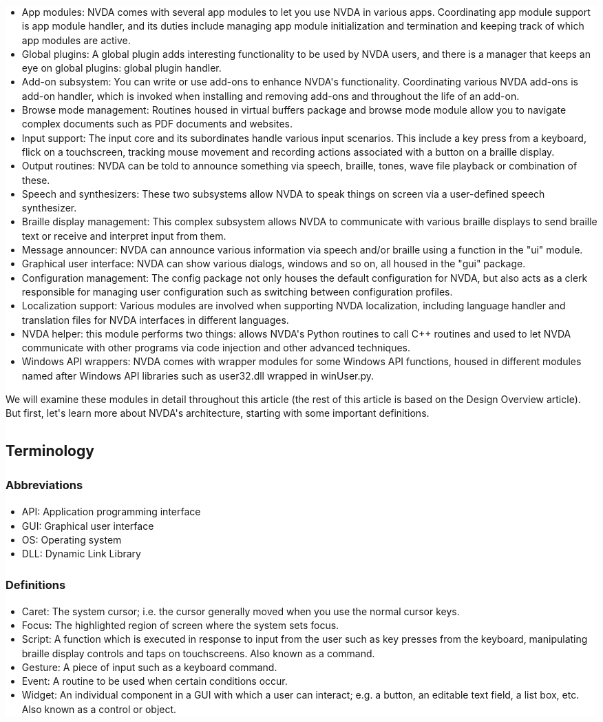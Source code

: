 - App modules: NVDA comes with several app modules to let you use NVDA in various apps. Coordinating app module support is app module handler, and its duties include managing app module initialization and termination and keeping track of which app modules are active.
- Global plugins: A global plugin adds interesting functionality to be used by NVDA users, and there is a manager that keeps an eye on global plugins: global plugin handler.
- Add-on subsystem: You can write or use add-ons to enhance NVDA's functionality. Coordinating various NVDA add-ons is add-on handler, which is invoked when installing and removing add-ons and throughout the life of an add-on.
- Browse mode management: Routines housed in virtual buffers package and browse mode module allow you to navigate complex documents such as PDF documents and websites.
- Input support: The input core and its subordinates handle various input scenarios. This include a key press from a keyboard, flick on a touchscreen, tracking mouse movement and recording actions associated with a button on a braille display.
- Output routines: NVDA can be told to announce something via speech, braille, tones, wave file playback or combination of these.
- Speech and synthesizers: These two subsystems allow NVDA to speak things on screen via a user-defined speech synthesizer.
- Braille display management: This complex subsystem allows NVDA to communicate with various braille displays to send braille text or receive and interpret input from them.
- Message announcer: NVDA can announce various information via speech and/or braille using a function in the "ui" module.
- Graphical user interface: NVDA can show various dialogs, windows and so on, all housed in the "gui" package.
- Configuration management: The config package not only houses the default configuration for NVDA, but also acts as a clerk responsible for managing user configuration such as switching between configuration profiles.
- Localization support: Various modules are involved when supporting NVDA localization, including language handler and translation files for NVDA interfaces in different languages.
- NVDA helper: this module performs two things: allows NVDA's Python routines to call C++ routines and used to let NVDA communicate with other programs via code injection and other advanced techniques.
- Windows API wrappers: NVDA comes with wrapper modules for some Windows API functions, housed in different modules named after Windows API libraries such as user32.dll wrapped in winUser.py.

We will examine these modules in detail throughout this article (the rest of this article is based on the Design Overview article). But first, let's learn more about NVDA's architecture, starting with some important definitions.

## Terminology

### Abbreviations
 * API: Application programming interface
 * GUI: Graphical user interface
 * OS: Operating system
 * DLL: Dynamic Link Library
 

### Definitions
 * Caret: The system cursor; i.e. the cursor generally moved when you use the normal cursor keys.
 * Focus: The highlighted region of screen where the system sets focus.
 * Script: A function which is executed in response to input from the user such  as key presses from the keyboard, manipulating braille display controls and taps on touchscreens. Also known as a command.
 * Gesture: A piece of input such as a keyboard command.
 * Event: A routine to be used when certain conditions occur.
 * Widget: An individual component in a GUI with which a user can interact; e.g. a button, an editable text field, a list box, etc. Also known as a control or object.
